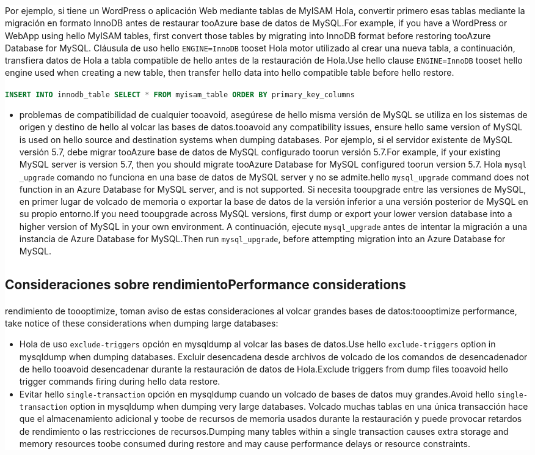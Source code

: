    <span data-ttu-id="5a510-125">Por ejemplo, si tiene un WordPress o aplicación Web mediante tablas de MyISAM Hola, convertir primero esas tablas mediante la migración en formato InnoDB antes de restaurar tooAzure base de datos de MySQL.</span><span class="sxs-lookup"><span data-stu-id="5a510-125">For example, if you have a WordPress or WebApp using hello MyISAM tables, first convert those tables by migrating into InnoDB format before restoring tooAzure Database for MySQL.</span></span> <span data-ttu-id="5a510-126">Cláusula de uso hello `ENGINE=InnoDB` tooset Hola motor utilizado al crear una nueva tabla, a continuación, transfiera datos de Hola a tabla compatible de hello antes de la restauración de Hola.</span><span class="sxs-lookup"><span data-stu-id="5a510-126">Use hello clause `ENGINE=InnoDB` tooset hello engine used when creating a new table, then transfer hello data into hello compatible table before hello restore.</span></span> 

   ```sql
   INSERT INTO innodb_table SELECT * FROM myisam_table ORDER BY primary_key_columns
   ```
- <span data-ttu-id="5a510-127">problemas de compatibilidad de cualquier tooavoid, asegúrese de hello misma versión de MySQL se utiliza en los sistemas de origen y destino de hello al volcar las bases de datos.</span><span class="sxs-lookup"><span data-stu-id="5a510-127">tooavoid any compatibility issues, ensure hello same version of MySQL is used on hello source and destination systems when dumping databases.</span></span> <span data-ttu-id="5a510-128">Por ejemplo, si el servidor existente de MySQL versión 5.7, debe migrar tooAzure base de datos de MySQL configurado toorun versión 5.7.</span><span class="sxs-lookup"><span data-stu-id="5a510-128">For example, if your existing MySQL server is version 5.7, then you should migrate tooAzure Database for MySQL configured toorun version 5.7.</span></span> <span data-ttu-id="5a510-129">Hola `mysql_upgrade` comando no funciona en una base de datos de MySQL server y no se admite.</span><span class="sxs-lookup"><span data-stu-id="5a510-129">hello `mysql_upgrade` command does not function in an Azure Database for MySQL server, and is not supported.</span></span> <span data-ttu-id="5a510-130">Si necesita tooupgrade entre las versiones de MySQL, en primer lugar de volcado de memoria o exportar la base de datos de la versión inferior a una versión posterior de MySQL en su propio entorno.</span><span class="sxs-lookup"><span data-stu-id="5a510-130">If you need tooupgrade across MySQL versions, first dump or export your lower version database into a higher version of MySQL in your own environment.</span></span> <span data-ttu-id="5a510-131">A continuación, ejecute `mysql_upgrade` antes de intentar la migración a una instancia de Azure Database for MySQL.</span><span class="sxs-lookup"><span data-stu-id="5a510-131">Then run `mysql_upgrade`, before attempting migration into an Azure Database for MySQL.</span></span>

## <a name="performance-considerations"></a><span data-ttu-id="5a510-132">Consideraciones sobre rendimiento</span><span class="sxs-lookup"><span data-stu-id="5a510-132">Performance considerations</span></span>
<span data-ttu-id="5a510-133">rendimiento de toooptimize, toman aviso de estas consideraciones al volcar grandes bases de datos:</span><span class="sxs-lookup"><span data-stu-id="5a510-133">toooptimize performance, take notice of these considerations when dumping large databases:</span></span>
-   <span data-ttu-id="5a510-134">Hola de uso `exclude-triggers` opción en mysqldump al volcar las bases de datos.</span><span class="sxs-lookup"><span data-stu-id="5a510-134">Use hello `exclude-triggers` option in mysqldump when dumping databases.</span></span> <span data-ttu-id="5a510-135">Excluir desencadena desde archivos de volcado de los comandos de desencadenador de hello tooavoid desencadenar durante la restauración de datos de Hola.</span><span class="sxs-lookup"><span data-stu-id="5a510-135">Exclude triggers from dump files tooavoid hello trigger commands firing during hello data restore.</span></span> 
-   <span data-ttu-id="5a510-136">Evitar hello `single-transaction` opción en mysqldump cuando un volcado de bases de datos muy grandes.</span><span class="sxs-lookup"><span data-stu-id="5a510-136">Avoid hello `single-transaction` option in mysqldump when dumping very large databases.</span></span> <span data-ttu-id="5a510-137">Volcado muchas tablas en una única transacción hace que el almacenamiento adicional y toobe de recursos de memoria usados durante la restauración y puede provocar retardos de rendimiento o las restricciones de recursos.</span><span class="sxs-lookup"><span data-stu-id="5a510-137">Dumping many tables within a single transaction causes extra storage and memory resources toobe consumed during restore and may cause performance delays or resource constraints.</span></span>